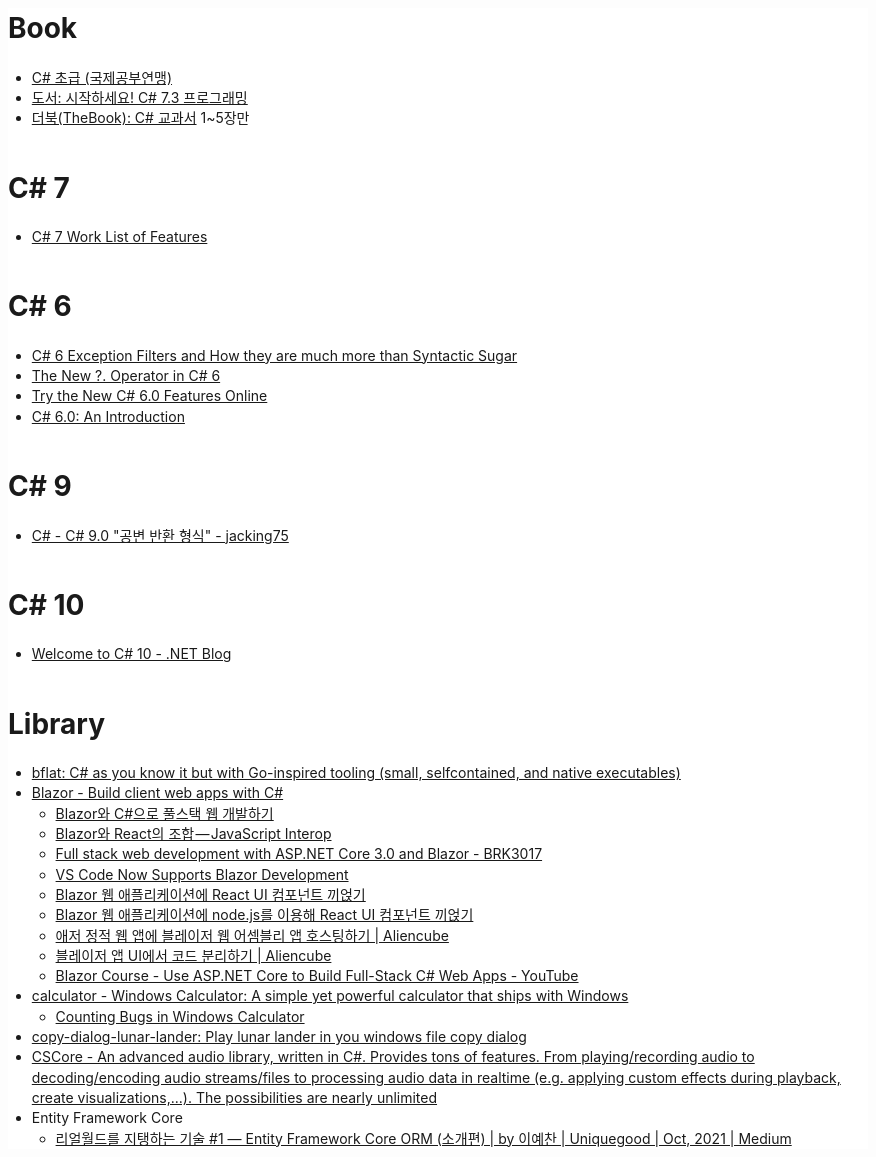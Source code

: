 
# Book
* [C# 초급 (국제공부연맹)](https://wikidocs.net/book/318)
* [도서: 시작하세요! C# 7.3 프로그래밍](https://www.sysnet.pe.kr/2/0/11837)
* [더북(TheBook): C# 교과서](https://thebook.io/006890/) 1~5장만

# C# 7
* [C# 7 Work List of Features](https://github.com/dotnet/roslyn/issues/2136)

# C# 6
* [C# 6 Exception Filters and How they are much more than Syntactic Sugar](http://www.volatileread.com/Wiki?id=1087)
* [The New ?. Operator in C# 6](http://volatileread.com/Wiki?id=2104)
* [Try the New C# 6.0 Features Online](http://volatileread.com/Wiki/Index?id=1075)
* [C# 6.0: An Introduction](https://booker.codes/csharp-6-an-introduction/)

# C# 9
* [C# - C# 9.0 "공변 반환 형식" - jacking75](https://jacking75.github.io/NET_csharp_9/)

# C# 10
* [Welcome to C# 10 - .NET Blog](https://devblogs.microsoft.com/dotnet/welcome-to-csharp-10/)

# Library
* [bflat: C# as you know it but with Go-inspired tooling (small, selfcontained, and native executables)](https://github.com/MichalStrehovsky/bflat)
* [Blazor - Build client web apps with C#](https://dotnet.microsoft.com/apps/aspnet/web-apps/blazor)
  * [Blazor와 C#으로 풀스택 웹 개발하기](https://medium.com/@rkttu/blazor%EC%99%80-c-%EC%9C%BC%EB%A1%9C-%ED%92%80%EC%8A%A4%ED%83%9D-%EC%9B%B9-%EA%B0%9C%EB%B0%9C%ED%95%98%EA%B8%B0-3cda61c2217)
  * [Blazor와 React의 조합 — JavaScript Interop](https://medium.com/rkttu/blazor%EC%99%80-react%EC%9D%98-%EC%A1%B0%ED%95%A9-javascript-interop-a2599bcd6563)
  * [Full stack web development with ASP.NET Core 3.0 and Blazor - BRK3017](https://www.youtube.com/watch?v=y7LAbdoNBJA)
  * [VS Code Now Supports Blazor Development](https://visualstudiomagazine.com/articles/2019/04/23/vs-code-blazor.aspx)
  * [Blazor 웹 애플리케이션에 React UI 컴포넌트 끼얹기](https://blog.aliencube.org/ko/2020/06/03/adding-react-components-to-blazor-webassembly-app/)
  * [Blazor 웹 애플리케이션에 node.js를 이용해 React UI 컴포넌트 끼얹기](https://blog.aliencube.org/ko/2020/06/10/adding-react-components-to-blazor-webassembly-app-by-nodejs)
  * [애저 정적 웹 앱에 블레이저 웹 어셈블리 앱 호스팅하기 | Aliencube](https://blog.aliencube.org/ko/2020/06/17/hosting-blazor-web-assembly-app-on-azure-static-webapp)
  * [블레이저 앱 UI에서 코드 분리하기 | Aliencube](https://blog.aliencube.org/ko/2021/03/10/blazor-code-behind/)
  * [Blazor Course - Use ASP.NET Core to Build Full-Stack C# Web Apps - YouTube](https://www.youtube.com/watch?v=4G_BzLxa9Nw)
* [calculator - Windows Calculator: A simple yet powerful calculator that ships with Windows](https://github.com/Microsoft/calculator)
  * [Counting Bugs in Windows Calculator](https://m.habr.com/en/company/pvs-studio/blog/443400/)
* [copy-dialog-lunar-lander: Play lunar lander in you windows file copy dialog](https://github.com/Sanakan8472/copy-dialog-lunar-lander)
* [CSCore - An advanced audio library, written in C#. Provides tons of features. From playing/recording audio to decoding/encoding audio streams/files to processing audio data in realtime (e.g. applying custom effects during playback, create visualizations,...). The possibilities are nearly unlimited](https://github.com/filoe/cscore)
* Entity Framework Core
  * [리얼월드를 지탱하는 기술 #1 — Entity Framework Core ORM (소개편) | by 이예찬 | Uniquegood | Oct, 2021 | Medium](https://medium.com/uniquegood/%EB%A6%AC%EC%96%BC%EC%9B%94%EB%93%9C%EB%A5%BC-%EC%A7%80%ED%83%B1%ED%95%98%EB%8A%94-%EA%B8%B0%EC%88%A0-1-entity-framework-core-orm-%EC%86%8C%EA%B0%9C%ED%8E%B8-9af53bbbe9b1)